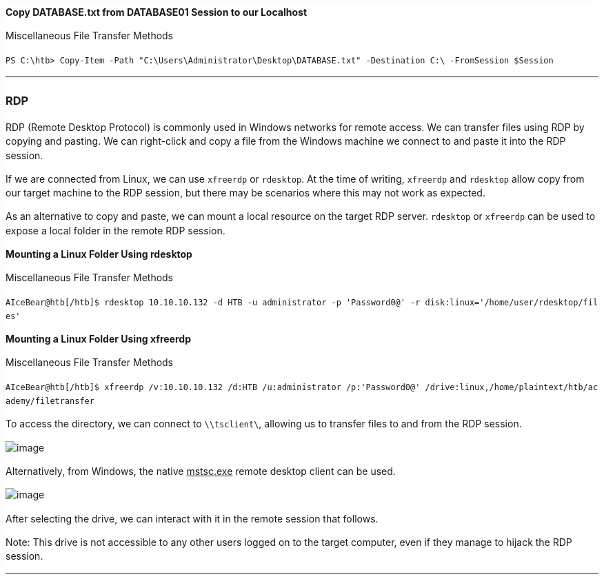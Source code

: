 **Copy DATABASE.txt from DATABASE01 Session to our Localhost**

Miscellaneous File Transfer Methods

```powershell-session
PS C:\htb> Copy-Item -Path "C:\Users\Administrator\Desktop\DATABASE.txt" -Destination C:\ -FromSession $Session
```

***

### RDP

RDP (Remote Desktop Protocol) is commonly used in Windows networks for remote access. We can transfer files using RDP by copying and pasting. We can right-click and copy a file from the Windows machine we connect to and paste it into the RDP session.

If we are connected from Linux, we can use `xfreerdp` or `rdesktop`. At the time of writing, `xfreerdp` and `rdesktop` allow copy from our target machine to the RDP session, but there may be scenarios where this may not work as expected.

As an alternative to copy and paste, we can mount a local resource on the target RDP server. `rdesktop` or `xfreerdp` can be used to expose a local folder in the remote RDP session.

**Mounting a Linux Folder Using rdesktop**

Miscellaneous File Transfer Methods

```shell-session
AIceBear@htb[/htb]$ rdesktop 10.10.10.132 -d HTB -u administrator -p 'Password0@' -r disk:linux='/home/user/rdesktop/files'
```

**Mounting a Linux Folder Using xfreerdp**

Miscellaneous File Transfer Methods

```shell-session
AIceBear@htb[/htb]$ xfreerdp /v:10.10.10.132 /d:HTB /u:administrator /p:'Password0@' /drive:linux,/home/plaintext/htb/academy/filetransfer
```

To access the directory, we can connect to `\\tsclient\`, allowing us to transfer files to and from the RDP session.

![image](https://academy.hackthebox.com/storage/modules/24/tsclient.jpg)

Alternatively, from Windows, the native [mstsc.exe](https://docs.microsoft.com/en-us/windows-server/administration/windows-commands/mstsc) remote desktop client can be used.

![image](https://academy.hackthebox.com/storage/modules/24/rdp.png)

After selecting the drive, we can interact with it in the remote session that follows.

Note: This drive is not accessible to any other users logged on to the target computer, even if they manage to hijack the RDP session.

***

